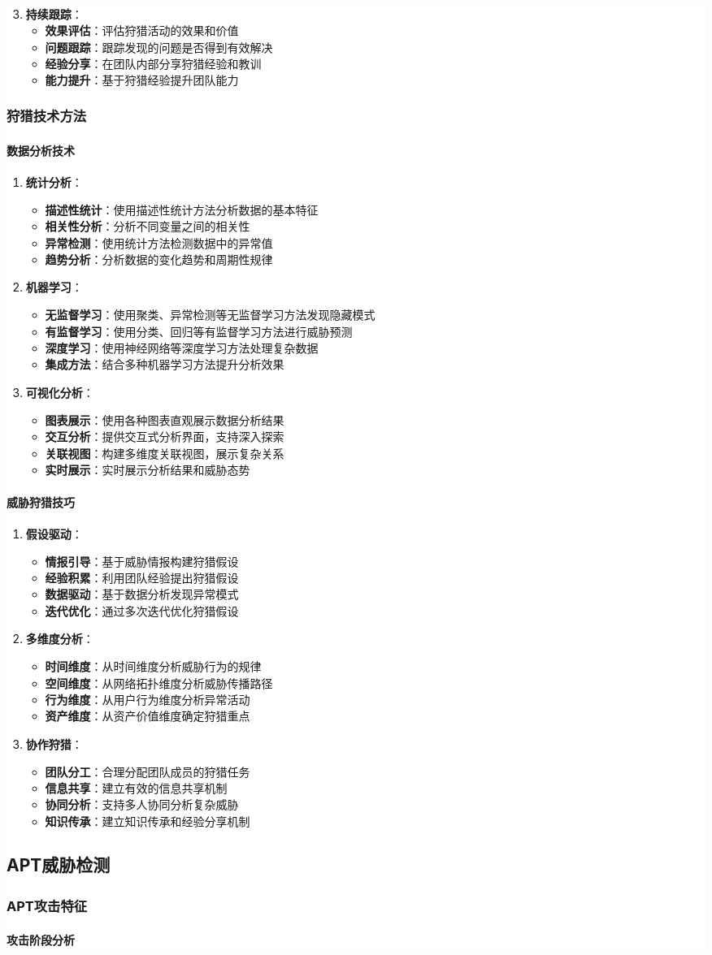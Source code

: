 3. **持续跟踪**：
   - **效果评估**：评估狩猎活动的效果和价值
   - **问题跟踪**：跟踪发现的问题是否得到有效解决
   - **经验分享**：在团队内部分享狩猎经验和教训
   - **能力提升**：基于狩猎经验提升团队能力

### 狩猎技术方法

#### 数据分析技术

1. **统计分析**：
   - **描述性统计**：使用描述性统计方法分析数据的基本特征
   - **相关性分析**：分析不同变量之间的相关性
   - **异常检测**：使用统计方法检测数据中的异常值
   - **趋势分析**：分析数据的变化趋势和周期性规律

2. **机器学习**：
   - **无监督学习**：使用聚类、异常检测等无监督学习方法发现隐藏模式
   - **有监督学习**：使用分类、回归等有监督学习方法进行威胁预测
   - **深度学习**：使用神经网络等深度学习方法处理复杂数据
   - **集成方法**：结合多种机器学习方法提升分析效果

3. **可视化分析**：
   - **图表展示**：使用各种图表直观展示数据分析结果
   - **交互分析**：提供交互式分析界面，支持深入探索
   - **关联视图**：构建多维度关联视图，展示复杂关系
   - **实时展示**：实时展示分析结果和威胁态势

#### 威胁狩猎技巧

1. **假设驱动**：
   - **情报引导**：基于威胁情报构建狩猎假设
   - **经验积累**：利用团队经验提出狩猎假设
   - **数据驱动**：基于数据分析发现异常模式
   - **迭代优化**：通过多次迭代优化狩猎假设

2. **多维度分析**：
   - **时间维度**：从时间维度分析威胁行为的规律
   - **空间维度**：从网络拓扑维度分析威胁传播路径
   - **行为维度**：从用户行为维度分析异常活动
   - **资产维度**：从资产价值维度确定狩猎重点

3. **协作狩猎**：
   - **团队分工**：合理分配团队成员的狩猎任务
   - **信息共享**：建立有效的信息共享机制
   - **协同分析**：支持多人协同分析复杂威胁
   - **知识传承**：建立知识传承和经验分享机制

## APT威胁检测

### APT攻击特征

#### 攻击阶段分析
